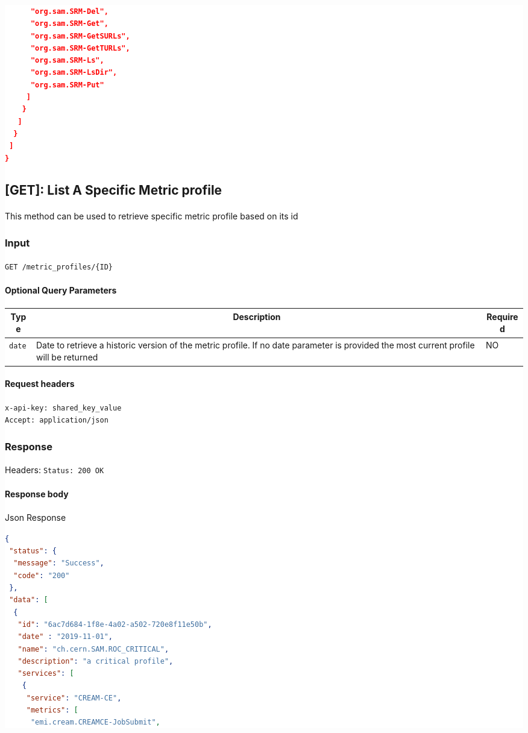 ```json
      "org.sam.SRM-Del",
      "org.sam.SRM-Get",
      "org.sam.SRM-GetSURLs",
      "org.sam.SRM-GetTURLs",
      "org.sam.SRM-Ls",
      "org.sam.SRM-LsDir",
      "org.sam.SRM-Put"
     ]
    }
   ]
  }
 ]
}
```

<a id='2'></a>

## [GET]: List A Specific Metric profile
This method can be used to retrieve specific metric profile based on its id

### Input

```
GET /metric_profiles/{ID}
```

#### Optional Query Parameters

Type            | Description                                                                                     | Required
--------------- | ----------------------------------------------------------------------------------------------- | --------
`date`          | Date to retrieve a historic version of the metric profile. If no date parameter is provided the most current profile will be returned | NO


#### Request headers

```
x-api-key: shared_key_value
Accept: application/json
```

### Response
Headers: `Status: 200 OK`

#### Response body
Json Response

```json
{
 "status": {
  "message": "Success",
  "code": "200"
 },
 "data": [
  {
   "id": "6ac7d684-1f8e-4a02-a502-720e8f11e50b",
   "date" : "2019-11-01",
   "name": "ch.cern.SAM.ROC_CRITICAL",
   "description": "a critical profile",
   "services": [
    {
     "service": "CREAM-CE",
     "metrics": [
      "emi.cream.CREAMCE-JobSubmit",
```